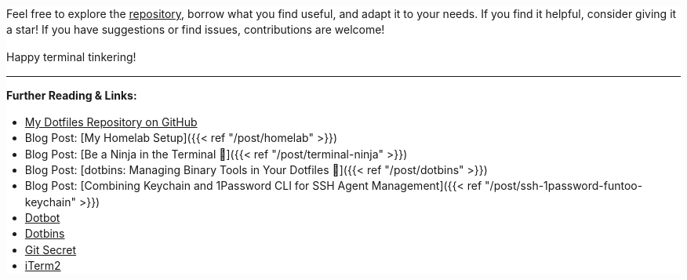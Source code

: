 Feel free to explore the [repository](https://github.com/basnijholt/dotfiles), borrow what you find useful, and adapt it to your needs.
If you find it helpful, consider giving it a star!
If you have suggestions or find issues, contributions are welcome!

Happy terminal tinkering!

---

**Further Reading & Links:**

- [My Dotfiles Repository on GitHub](https://github.com/basnijholt/dotfiles)
- Blog Post: [My Homelab Setup]({{< ref "/post/homelab" >}})
- Blog Post: [Be a Ninja in the Terminal 🥷]({{< ref "/post/terminal-ninja" >}})
- Blog Post: [dotbins: Managing Binary Tools in Your Dotfiles 🧰]({{< ref "/post/dotbins" >}})
- Blog Post: [Combining Keychain and 1Password CLI for SSH Agent Management]({{< ref "/post/ssh-1password-funtoo-keychain" >}})
- [Dotbot](https://github.com/anishathalye/dotbot)
- [Dotbins](https://github.com/basnijholt/dotbins)
- [Git Secret](https://github.com/sobolevn/git-secret)
- [iTerm2](https://iterm2.com/)
